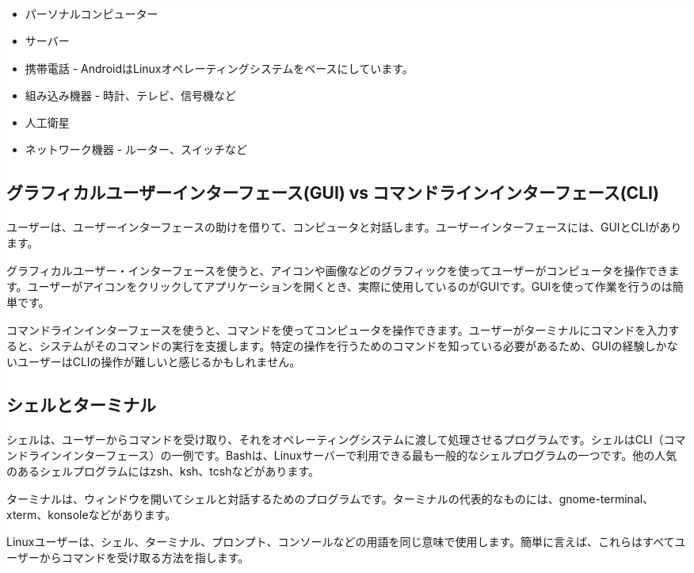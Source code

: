 - パーソナルコンピューター

- サーバー

- 携帯電話 - AndroidはLinuxオペレーティングシステムをベースにしています。

- 組み込み機器 - 時計、テレビ、信号機など

- 人工衛星

- ネットワーク機器 - ルーター、スイッチなど

## グラフィカルユーザーインターフェース(GUI) vs コマンドラインインターフェース(CLI)

ユーザーは、ユーザーインターフェースの助けを借りて、コンピュータと対話します。ユーザーインターフェースには、GUIとCLIがあります。

グラフィカルユーザー・インターフェースを使うと、アイコンや画像などのグラフィックを使ってユーザーがコンピュータを操作できます。ユーザーがアイコンをクリックしてアプリケーションを開くとき、実際に使用しているのがGUIです。GUIを使って作業を行うのは簡単です。

コマンドラインインターフェースを使うと、コマンドを使ってコンピュータを操作できます。ユーザーがターミナルにコマンドを入力すると、システムがそのコマンドの実行を支援します。特定の操作を行うためのコマンドを知っている必要があるため、GUIの経験しかないユーザーはCLIの操作が難しいと感じるかもしれません。

## シェルとターミナル

シェルは、ユーザーからコマンドを受け取り、それをオペレーティングシステムに渡して処理させるプログラムです。シェルはCLI（コマンドラインインターフェース）の一例です。Bashは、Linuxサーバーで利用できる最も一般的なシェルプログラムの一つです。他の人気のあるシェルプログラムにはzsh、ksh、tcshなどがあります。

ターミナルは、ウィンドウを開いてシェルと対話するためのプログラムです。ターミナルの代表的なものには、gnome-terminal、xterm、konsoleなどがあります。

Linuxユーザーは、シェル、ターミナル、プロンプト、コンソールなどの用語を同じ意味で使用します。簡単に言えば、これらはすべてユーザーからコマンドを受け取る方法を指します。
